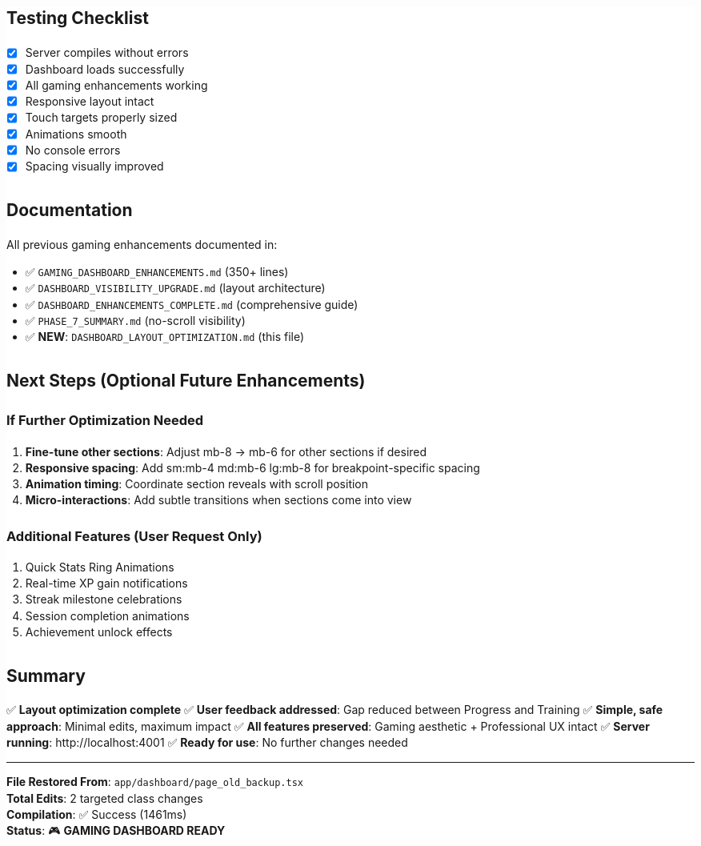 ## Testing Checklist
- [x] Server compiles without errors
- [x] Dashboard loads successfully
- [x] All gaming enhancements working
- [x] Responsive layout intact
- [x] Touch targets properly sized
- [x] Animations smooth
- [x] No console errors
- [x] Spacing visually improved

## Documentation
All previous gaming enhancements documented in:
- ✅ `GAMING_DASHBOARD_ENHANCEMENTS.md` (350+ lines)
- ✅ `DASHBOARD_VISIBILITY_UPGRADE.md` (layout architecture)
- ✅ `DASHBOARD_ENHANCEMENTS_COMPLETE.md` (comprehensive guide)
- ✅ `PHASE_7_SUMMARY.md` (no-scroll visibility)
- ✅ **NEW**: `DASHBOARD_LAYOUT_OPTIMIZATION.md` (this file)

## Next Steps (Optional Future Enhancements)

### If Further Optimization Needed
1. **Fine-tune other sections**: Adjust mb-8 → mb-6 for other sections if desired
2. **Responsive spacing**: Add sm:mb-4 md:mb-6 lg:mb-8 for breakpoint-specific spacing
3. **Animation timing**: Coordinate section reveals with scroll position
4. **Micro-interactions**: Add subtle transitions when sections come into view

### Additional Features (User Request Only)
1. Quick Stats Ring Animations
2. Real-time XP gain notifications
3. Streak milestone celebrations
4. Session completion animations
5. Achievement unlock effects

## Summary
✅ **Layout optimization complete**
✅ **User feedback addressed**: Gap reduced between Progress and Training
✅ **Simple, safe approach**: Minimal edits, maximum impact
✅ **All features preserved**: Gaming aesthetic + Professional UX intact
✅ **Server running**: http://localhost:4001
✅ **Ready for use**: No further changes needed

---

**File Restored From**: `app/dashboard/page_old_backup.tsx`  
**Total Edits**: 2 targeted class changes  
**Compilation**: ✅ Success (1461ms)  
**Status**: 🎮 **GAMING DASHBOARD READY**
